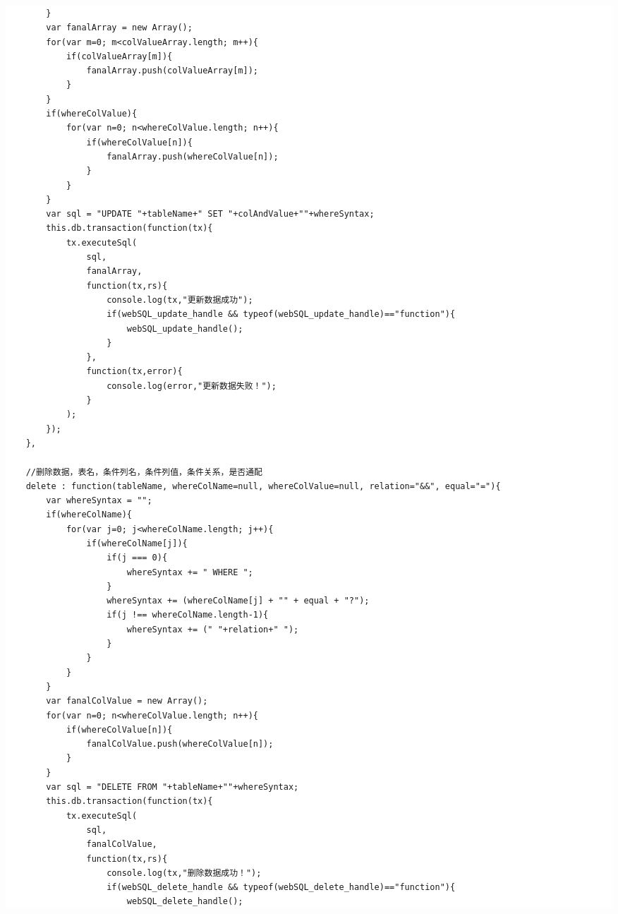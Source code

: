 ```
        }
        var fanalArray = new Array();
        for(var m=0; m<colValueArray.length; m++){
            if(colValueArray[m]){
                fanalArray.push(colValueArray[m]);
            }
        }
        if(whereColValue){
            for(var n=0; n<whereColValue.length; n++){
                if(whereColValue[n]){
                    fanalArray.push(whereColValue[n]);
                }
            }
        }
        var sql = "UPDATE "+tableName+" SET "+colAndValue+""+whereSyntax;
        this.db.transaction(function(tx){
            tx.executeSql(
                sql,
                fanalArray,
                function(tx,rs){
                    console.log(tx,"更新数据成功");
                    if(webSQL_update_handle && typeof(webSQL_update_handle)=="function"){
                        webSQL_update_handle();
                    }
                },
                function(tx,error){
                    console.log(error,"更新数据失败！");
                }
            );
        });
    },

    //删除数据，表名，条件列名，条件列值，条件关系，是否通配
    delete : function(tableName, whereColName=null, whereColValue=null, relation="&&", equal="="){
        var whereSyntax = "";
        if(whereColName){
            for(var j=0; j<whereColName.length; j++){
                if(whereColName[j]){
                    if(j === 0){
                        whereSyntax += " WHERE ";
                    }
                    whereSyntax += (whereColName[j] + "" + equal + "?");
                    if(j !== whereColName.length-1){
                        whereSyntax += (" "+relation+" ");
                    }
                }
            }
        }
        var fanalColValue = new Array();
        for(var n=0; n<whereColValue.length; n++){
            if(whereColValue[n]){
                fanalColValue.push(whereColValue[n]);
            }
        }
        var sql = "DELETE FROM "+tableName+""+whereSyntax;
        this.db.transaction(function(tx){
            tx.executeSql(
                sql,
                fanalColValue,
                function(tx,rs){
                    console.log(tx,"删除数据成功！");
                    if(webSQL_delete_handle && typeof(webSQL_delete_handle)=="function"){
                        webSQL_delete_handle();
```